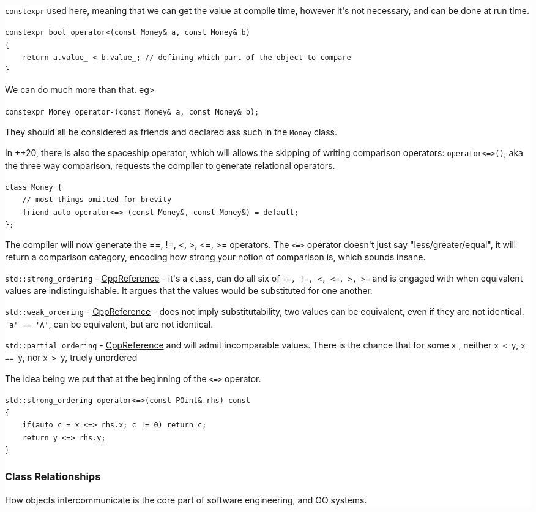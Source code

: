 `constexpr` used here, meaning that we can get the value at compile time, however it's not necessary, and can be done at run time. 

```
constexpr bool operator<(const Money& a, const Money& b)
{ 
	return a.value_ < b.value_; // defining which part of the object to compare
}
```

We can do much more than that. 
eg> 
```
constexpr Money operator-(const Money& a, const Money& b);
```
They should all be considered as friends and declared ass such in the `Money` class. 

In ++20, there is also the spaceship operator, which will allows the skipping of writing comparison operators: 
`operator<=>()`, aka the three way comparison, requests the compiler to generate relational operators.

```
class Money { 
	// most things omitted for brevity
	friend auto operator<=> (const Money&, const Money&) = default;
};
```

The compiler will now generate the ==, !=, <, >, <=, >= operators. 
The `<=>` operator doesn't just say "less/greater/equal", it will return a comparison category, encoding how strong your notion of comparison is, which sounds insane. 

`std::strong_ordering` - [CppReference](https://en.cppreference.com/w/cpp/utility/compare/strong_ordering) - it's a `class`, can do all six of `==, !=, <, <=, >, >=` and is engaged with when equivalent values are indistinguishable. It argues that the values would be substituted for one another. 

`std::weak_ordering` - [CppReference](https://en.cppreference.com/w/cpp/utility/compare/weak_ordering.html) - does not imply substitutability, two values can be equivalent, even if they are not identical. 
`'a' == 'A'`, can be equivalent, but are not identical. 

`std::partial_ordering` - [CppReference](https://en.cppreference.com/w/cpp/utility/compare/partial_ordering.html) and will admit incomparable values. There is the chance that for some x , neither `x < y`, `x == y`, nor `x > y`, truely unordered

The idea being we put that at the beginning of the `<=>` operator. 

```
std::strong_ordering operator<=>(const POint& rhs) const 
{ 
	if(auto c = x <=> rhs.x; c != 0) return c;
	return y <=> rhs.y;
}
```

### Class Relationships
How objects intercommunicate is the core part of software engineering, and OO systems. 
